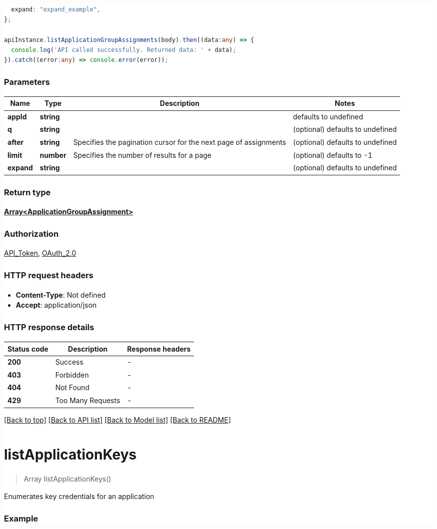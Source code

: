 ```typescript
  expand: "expand_example",
};

apiInstance.listApplicationGroupAssignments(body).then((data:any) => {
  console.log('API called successfully. Returned data: ' + data);
}).catch((error:any) => console.error(error));
```


### Parameters

Name | Type | Description  | Notes
------------- | ------------- | ------------- | -------------
**appId** | **string** |  | defaults to undefined
**q** | **string** |  | (optional) defaults to undefined
**after** | **string** | Specifies the pagination cursor for the next page of assignments | (optional) defaults to undefined
**limit** | **number** | Specifies the number of results for a page | (optional) defaults to -1
**expand** | **string** |  | (optional) defaults to undefined


### Return type

**[Array&lt;ApplicationGroupAssignment&gt;](ApplicationGroupAssignment.md)**

### Authorization

[API_Token](README.md#API_Token), [OAuth_2.0](README.md#OAuth_2.0)

### HTTP request headers

 - **Content-Type**: Not defined
 - **Accept**: application/json


### HTTP response details
| Status code | Description | Response headers |
|-------------|-------------|------------------|
**200** | Success |  -  |
**403** | Forbidden |  -  |
**404** | Not Found |  -  |
**429** | Too Many Requests |  -  |

[[Back to top]](#) [[Back to API list]](README.md#documentation-for-api-endpoints) [[Back to Model list]](README.md#documentation-for-models) [[Back to README]](README.md)

# **listApplicationKeys**
> Array<JsonWebKey> listApplicationKeys()

Enumerates key credentials for an application

### Example
